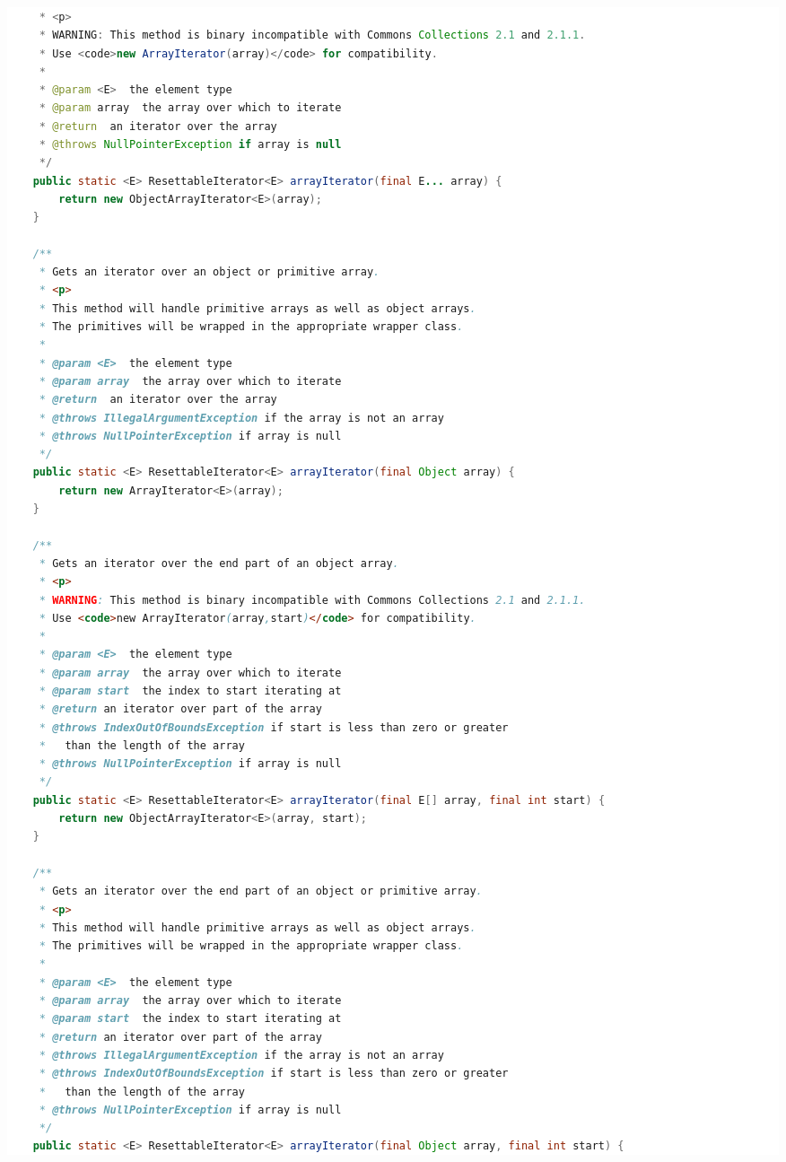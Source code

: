 ```java
     * <p>
     * WARNING: This method is binary incompatible with Commons Collections 2.1 and 2.1.1.
     * Use <code>new ArrayIterator(array)</code> for compatibility.
     *
     * @param <E>  the element type
     * @param array  the array over which to iterate
     * @return  an iterator over the array
     * @throws NullPointerException if array is null
     */
    public static <E> ResettableIterator<E> arrayIterator(final E... array) {
        return new ObjectArrayIterator<E>(array);
    }

    /**
     * Gets an iterator over an object or primitive array.
     * <p>
     * This method will handle primitive arrays as well as object arrays.
     * The primitives will be wrapped in the appropriate wrapper class.
     *
     * @param <E>  the element type
     * @param array  the array over which to iterate
     * @return  an iterator over the array
     * @throws IllegalArgumentException if the array is not an array
     * @throws NullPointerException if array is null
     */
    public static <E> ResettableIterator<E> arrayIterator(final Object array) {
        return new ArrayIterator<E>(array);
    }

    /**
     * Gets an iterator over the end part of an object array.
     * <p>
     * WARNING: This method is binary incompatible with Commons Collections 2.1 and 2.1.1.
     * Use <code>new ArrayIterator(array,start)</code> for compatibility.
     *
     * @param <E>  the element type
     * @param array  the array over which to iterate
     * @param start  the index to start iterating at
     * @return an iterator over part of the array
     * @throws IndexOutOfBoundsException if start is less than zero or greater
     *   than the length of the array
     * @throws NullPointerException if array is null
     */
    public static <E> ResettableIterator<E> arrayIterator(final E[] array, final int start) {
        return new ObjectArrayIterator<E>(array, start);
    }

    /**
     * Gets an iterator over the end part of an object or primitive array.
     * <p>
     * This method will handle primitive arrays as well as object arrays.
     * The primitives will be wrapped in the appropriate wrapper class.
     *
     * @param <E>  the element type
     * @param array  the array over which to iterate
     * @param start  the index to start iterating at
     * @return an iterator over part of the array
     * @throws IllegalArgumentException if the array is not an array
     * @throws IndexOutOfBoundsException if start is less than zero or greater
     *   than the length of the array
     * @throws NullPointerException if array is null
     */
    public static <E> ResettableIterator<E> arrayIterator(final Object array, final int start) {
```
